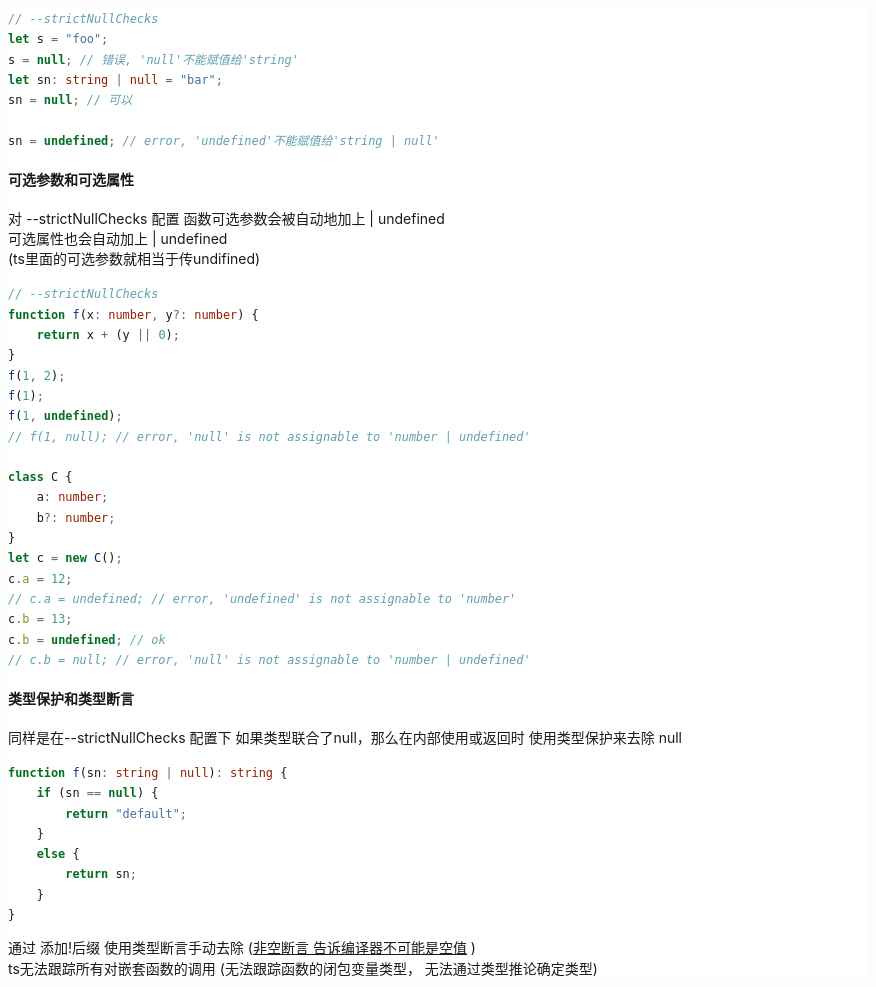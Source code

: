 ```ts
// --strictNullChecks
let s = "foo";
s = null; // 错误, 'null'不能赋值给'string'
let sn: string | null = "bar";
sn = null; // 可以

sn = undefined; // error, 'undefined'不能赋值给'string | null'
```

#### 可选参数和可选属性

对 --strictNullChecks 配置 函数可选参数会被自动地加上 | undefined  
可选属性也会自动加上 | undefined  
(ts里面的可选参数就相当于传undifined)
```ts
// --strictNullChecks
function f(x: number, y?: number) {
    return x + (y || 0);
}
f(1, 2);
f(1);
f(1, undefined);
// f(1, null); // error, 'null' is not assignable to 'number | undefined'

class C {
    a: number;
    b?: number;
}
let c = new C();
c.a = 12;
// c.a = undefined; // error, 'undefined' is not assignable to 'number'
c.b = 13;
c.b = undefined; // ok
// c.b = null; // error, 'null' is not assignable to 'number | undefined'
```

#### 类型保护和类型断言
同样是在--strictNullChecks 配置下 如果类型联合了null，那么在内部使用或返回时 使用类型保护来去除 null
```ts
function f(sn: string | null): string {
    if (sn == null) {
        return "default";
    }
    else {
        return sn;
    }
}
```

通过 添加!后缀 使用类型断言手动去除 ([非空断言 告诉编译器不可能是空值](https://www.typescriptlang.org/docs/handbook/release-notes/typescript-2-0.html#non-null-assertion-operator) )  
ts无法跟踪所有对嵌套函数的调用 (无法跟踪函数的闭包变量类型， 无法通过类型推论确定类型)

